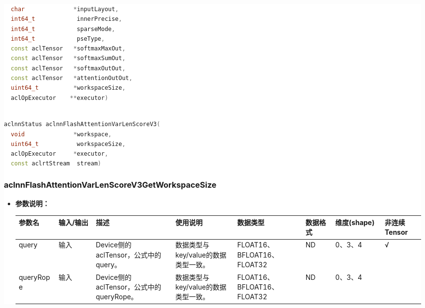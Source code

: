 ```c++
  char              *inputLayout,
  int64_t            innerPrecise,
  int64_t            sparseMode,
  int64_t            pseType,
  const aclTensor   *softmaxMaxOut,
  const aclTensor   *softmaxSumOut,
  const aclTensor   *softmaxOutOut,
  const aclTensor   *attentionOutOut,
  uint64_t          *workspaceSize,
  aclOpExecutor    **executor)
```
```c++

aclnnStatus aclnnFlashAttentionVarLenScoreV3(
  void              *workspace,
  uint64_t           workspaceSize,
  aclOpExecutor     *executor,
  const aclrtStream  stream)
```


### aclnnFlashAttentionVarLenScoreV3GetWorkspaceSize

- **参数说明：**
  <table style="undefined;table-layout: fixed; width: 1565px"><colgroup>
    <col style="width: 146px">
    <col style="width: 135px">
    <col style="width: 326px">
    <col style="width: 246px">
    <col style="width: 275px">
    <col style="width: 101px">
    <col style="width: 190px">
    <col style="width: 146px">
    </colgroup>
    <thead>
      <tr>
        <th>参数名</th>
        <th>输入/输出</th>
        <th>描述</th>
        <th>使用说明</th>
        <th>数据类型</th>
        <th>数据格式</th>
        <th>维度(shape)</th>
        <th>非连续Tensor</th>
      </tr></thead>
    <tbody>
      <tr>
        <td>query</td>
        <td>输入</td>
        <td>Device侧的aclTensor，公式中的query。</td>
        <td>数据类型与key/value的数据类型一致。</td>
        <td>FLOAT16、BFLOAT16、FLOAT32</td>
        <td>ND</td>
        <td>0、3、4</td>
        <td>√</td>
      </tr>
      <tr>
        <td>queryRope</td>
        <td>输入</td>
        <td>Device侧的aclTensor，公式中的queryRope。</td>
        <td>数据类型与key/value的数据类型一致。</td>
        <td>FLOAT16、BFLOAT16、FLOAT32</td>
        <td>ND</td>
        <td>0、3、4</td>